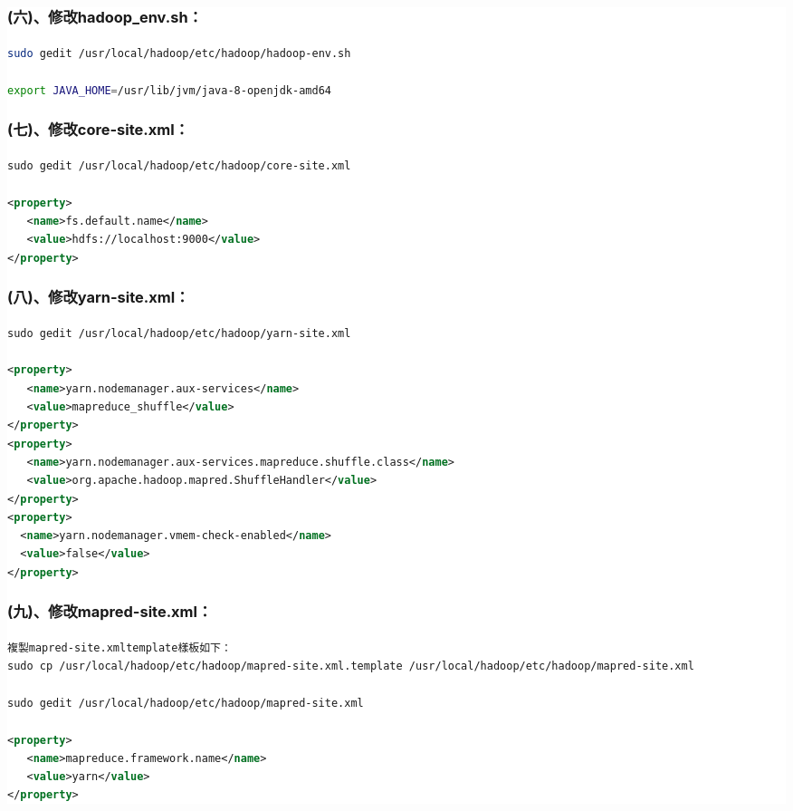 ### (六)、修改hadoop_env.sh：

```bash
sudo gedit /usr/local/hadoop/etc/hadoop/hadoop-env.sh

export JAVA_HOME=/usr/lib/jvm/java-8-openjdk-amd64

```

### (七)、修改core-site.xml：

```xml
sudo gedit /usr/local/hadoop/etc/hadoop/core-site.xml

<property>
   <name>fs.default.name</name>
   <value>hdfs://localhost:9000</value>
</property>
```

### (八)、修改yarn-site.xml：

```xml
sudo gedit /usr/local/hadoop/etc/hadoop/yarn-site.xml

<property>
   <name>yarn.nodemanager.aux-services</name>
   <value>mapreduce_shuffle</value>
</property>
<property>
   <name>yarn.nodemanager.aux-services.mapreduce.shuffle.class</name>
   <value>org.apache.hadoop.mapred.ShuffleHandler</value>
</property>
<property>
  <name>yarn.nodemanager.vmem-check-enabled</name>
  <value>false</value>
</property>
```

### (九)、修改mapred-site.xml：

```xml
複製mapred-site.xmltemplate樣板如下：
sudo cp /usr/local/hadoop/etc/hadoop/mapred-site.xml.template /usr/local/hadoop/etc/hadoop/mapred-site.xml

sudo gedit /usr/local/hadoop/etc/hadoop/mapred-site.xml

<property>
   <name>mapreduce.framework.name</name>
   <value>yarn</value>
</property>
```
